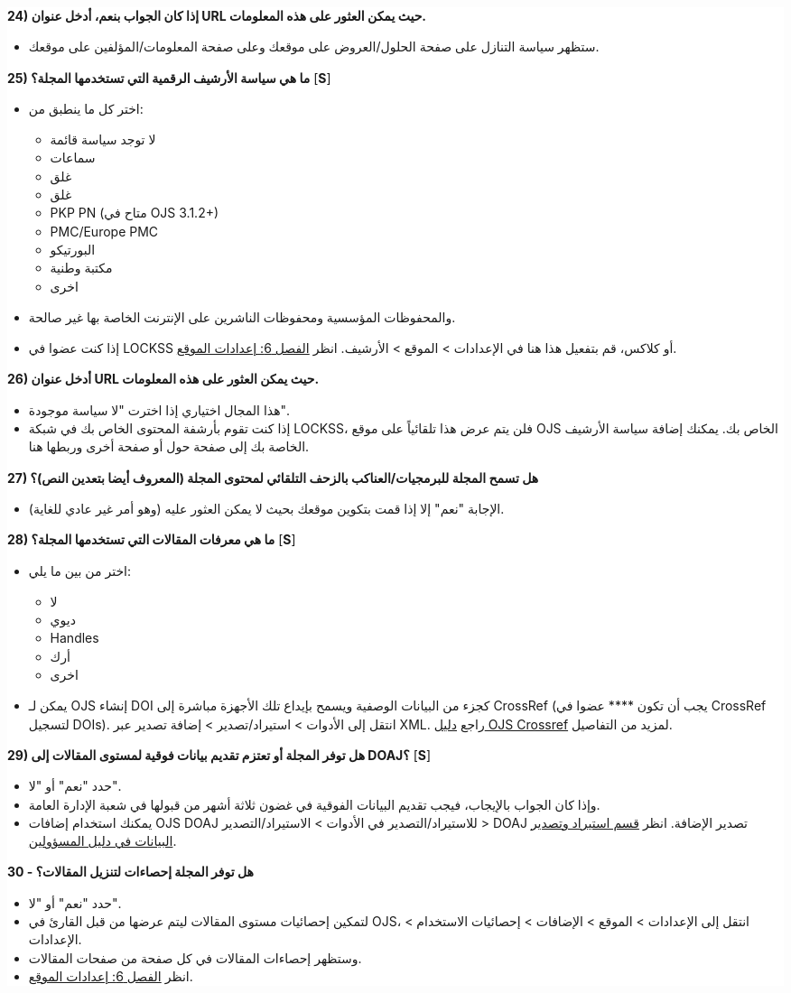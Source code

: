 **24) إذا كان الجواب بنعم، أدخل عنوان URL حيث يمكن العثور على هذه المعلومات.**

* ستظهر سياسة التنازل على صفحة الحلول/العروض على موقعك وعلى صفحة المعلومات/المؤلفين على موقعك.

**25) ما هي سياسة الأرشيف الرقمية التي تستخدمها المجلة؟** \[**S**\]

* اختر كل ما ينطبق من:
  * لا توجد سياسة قائمة
  * سماعات
  * غلق
  * غلق
  * PKP PN (متاح في OJS 3.1.2+)
  * PMC/Europe PMC
  * البورتيكو
  * مكتبة وطنية
  * اخرى

* والمحفوظات المؤسسية ومحفوظات الناشرين على الإنترنت الخاصة بها غير صالحة.
* إذا كنت عضوا في LOCKSS أو كلاكس، قم بتفعيل هذا هنا في الإعدادات > الموقع > الأرشيف. انظر [الفصل 6: إعدادات الموقع](https://docs.pkp.sfu.ca/learning-ojs/en/settings-website#archiving).

**26) أدخل عنوان URL حيث يمكن العثور على هذه المعلومات.**

* هذا المجال اختياري إذا اخترت "لا سياسة موجودة".
* إذا كنت تقوم بأرشفة المحتوى الخاص بك في شبكة LOCKSS، فلن يتم عرض هذا تلقائياً على موقع OJS الخاص بك. يمكنك إضافة سياسة الأرشيف الخاصة بك إلى صفحة حول أو صفحة أخرى وربطها هنا.

**27) هل تسمح المجلة للبرمجيات/العناكب بالزحف التلقائي لمحتوى المجلة (المعروف أيضا بتعدين النص)؟**

* الإجابة "نعم" إلا إذا قمت بتكوين موقعك بحيث لا يمكن العثور عليه (وهو أمر غير عادي للغاية).

**28) ما هي معرفات المقالات التي تستخدمها المجلة؟** \[**S**\]

* اختر من بين ما يلي:
  * لا
  * ديوي
  * Handles
  * أرك
  * اخرى

* يمكن لـ OJS إنشاء DOI كجزء من البيانات الوصفية ويسمح بإيداع تلك الأجهزة مباشرة إلى CrossRef (يجب أن تكون **** عضوا في CrossRef لتسجيل DOIs). انتقل إلى الأدوات > استيراد/تصدير > إضافة تصدير عبر XML. راجع [دليل OJS Crossref](https://docs.pkp.sfu.ca/crossref-ojs-manual/en/) لمزيد من التفاصيل.

**29) هل توفر المجلة أو تعتزم تقديم بيانات فوقية لمستوى المقالات إلى DOAJ؟** \[**S**\]

* حدد "نعم" أو "لا".
* وإذا كان الجواب بالإيجاب، فيجب تقديم البيانات الفوقية في غضون ثلاثة أشهر من قبولها في شعبة الإدارة العامة.
* يمكنك استخدام إضافات OJS DOAJ للاستيراد/التصدير في الأدوات > الاستيراد/التصدير > DOAJ تصدير الإضافة. انظر [قسم استيراد وتصدير البيانات في دليل المسؤولين](https://docs.pkp.sfu.ca/admin-guide/en/data-import-and-export).

**30 - هل توفر المجلة إحصاءات لتنزيل المقالات؟**

* حدد "نعم" أو "لا".
* لتمكين إحصائيات مستوى المقالات ليتم عرضها من قبل القارئ في OJS، انتقل إلى الإعدادات > الموقع > الإضافات > إحصائيات الاستخدام > الإعدادات.
* وستظهر إحصاءات المقالات في كل صفحة من صفحات المقالات.
* انظر [الفصل 6: إعدادات الموقع](https://docs.pkp.sfu.ca/learning-ojs/en/settings-website#plugins).
